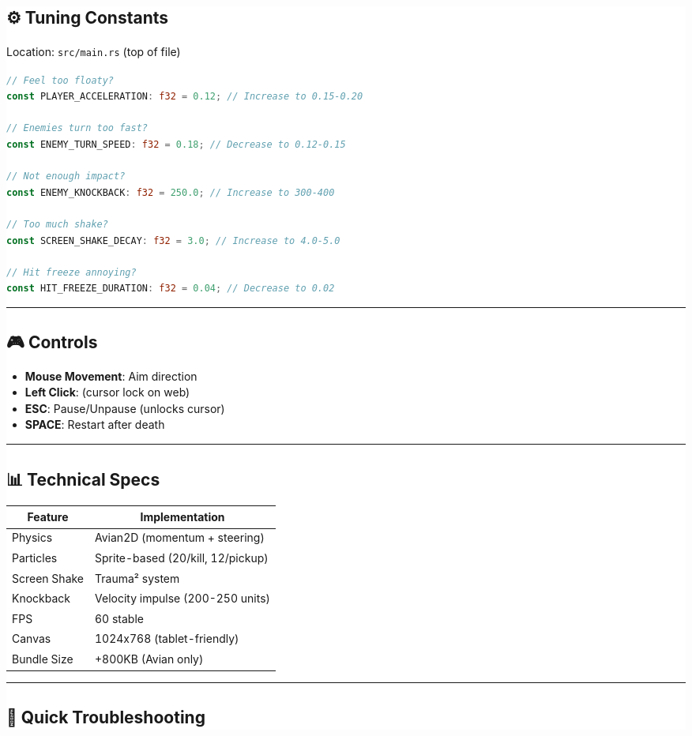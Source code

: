 
## ⚙️ Tuning Constants

Location: `src/main.rs` (top of file)

```rust
// Feel too floaty?
const PLAYER_ACCELERATION: f32 = 0.12; // Increase to 0.15-0.20

// Enemies turn too fast?
const ENEMY_TURN_SPEED: f32 = 0.18; // Decrease to 0.12-0.15

// Not enough impact?
const ENEMY_KNOCKBACK: f32 = 250.0; // Increase to 300-400

// Too much shake?
const SCREEN_SHAKE_DECAY: f32 = 3.0; // Increase to 4.0-5.0

// Hit freeze annoying?
const HIT_FREEZE_DURATION: f32 = 0.04; // Decrease to 0.02
```

---

## 🎮 Controls

- **Mouse Movement**: Aim direction
- **Left Click**: (cursor lock on web)
- **ESC**: Pause/Unpause (unlocks cursor)
- **SPACE**: Restart after death

---

## 📊 Technical Specs

| Feature | Implementation |
|---------|----------------|
| Physics | Avian2D (momentum + steering) |
| Particles | Sprite-based (20/kill, 12/pickup) |
| Screen Shake | Trauma² system |
| Knockback | Velocity impulse (200-250 units) |
| FPS | 60 stable |
| Canvas | 1024x768 (tablet-friendly) |
| Bundle Size | +800KB (Avian only) |

---

## 🐛 Quick Troubleshooting
